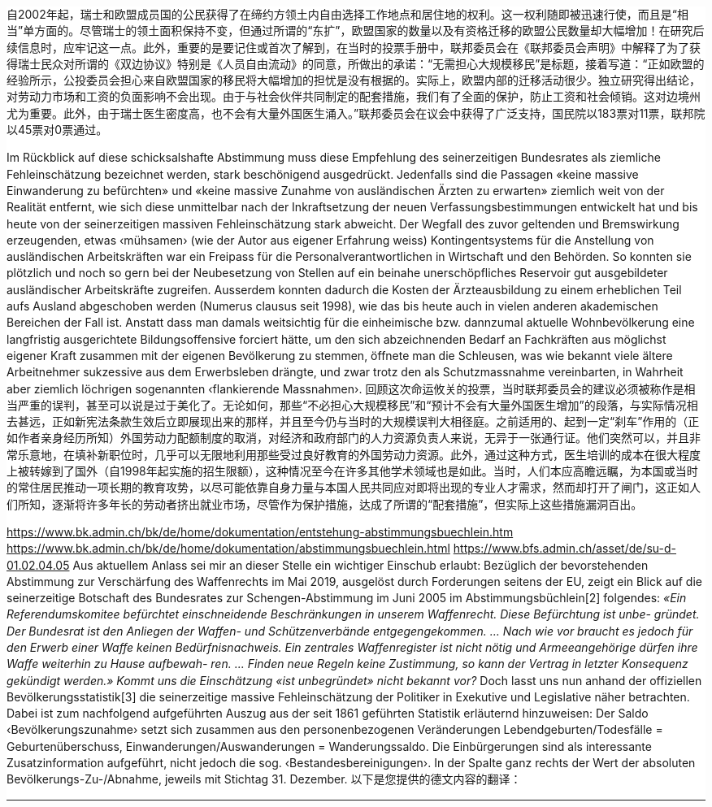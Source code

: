 自2002年起，瑞士和欧盟成员国的公民获得了在缔约方领土内自由选择工作地点和居住地的权利。这一权利随即被迅速行使，而且是“相当”单方面的。尽管瑞士的领土面积保持不变，但通过所谓的“东扩”，欧盟国家的数量以及有资格迁移的欧盟公民数量却大幅增加！在研究后续信息时，应牢记这一点。此外，重要的是要记住或首次了解到，在当时的投票手册中，联邦委员会在《联邦委员会声明》中解释了为了获得瑞士民众对所谓的《双边协议》特别是《人员自由流动》的同意，所做出的承诺：“无需担心大规模移民”是标题，接着写道：“正如欧盟的经验所示，公投委员会担心来自欧盟国家的移民将大幅增加的担忧是没有根据的。实际上，欧盟内部的迁移活动很少。独立研究得出结论，对劳动力市场和工资的负面影响不会出现。由于与社会伙伴共同制定的配套措施，我们有了全面的保护，防止工资和社会倾销。这对边境州尤为重要。此外，由于瑞士医生密度高，也不会有大量外国医生涌入。”联邦委员会在议会中获得了广泛支持，国民院以183票对11票，联邦院以45票对0票通过。

Im Rückblick auf diese schicksalshafte Abstimmung muss diese Empfehlung des seinerzeitigen Bundesrates als ziemliche Fehleinschätzung bezeichnet werden, stark beschönigend ausgedrückt. Jedenfalls sind die Passagen «keine massive Einwanderung zu befürchten» und «keine massive Zunahme von ausländischen Ärzten zu erwarten» ziemlich weit von der Realität entfernt, wie sich diese unmittelbar nach der Inkraftsetzung der neuen Verfassungsbestimmungen entwickelt hat und bis heute von der seinerzeitigen massiven Fehleinschätzung stark abweicht. Der Wegfall des zuvor geltenden und Bremswirkung erzeugenden, etwas ‹mühsamen› (wie der Autor aus eigener Erfahrung weiss) Kontingentsystems für die Anstellung von ausländischen Arbeitskräften war ein Freipass für die Personalverantwortlichen in Wirtschaft und den Behörden. So konnten sie plötzlich und noch so gern bei der Neubesetzung von Stellen auf ein beinahe unerschöpfliches Reservoir gut ausgebildeter ausländischer Arbeitskräfte zugreifen. Ausserdem konnten dadurch die Kosten der Ärzteausbildung zu einem erheblichen Teil aufs Ausland abgeschoben werden (Numerus clausus seit 1998), wie das bis heute auch in vielen anderen akademischen Bereichen der Fall ist. Anstatt dass man damals weitsichtig für die einheimische bzw. dannzumal aktuelle Wohnbevölkerung eine langfristig ausgerichtete Bildungsoffensive forciert hätte, um den sich abzeichnenden Bedarf an Fachkräften aus möglichst eigener Kraft zusammen mit der eigenen Bevölkerung zu stemmen, öffnete man die Schleusen, was wie bekannt viele ältere Arbeitnehmer sukzessive aus dem Erwerbsleben drängte, und zwar trotz den als Schutzmassnahme vereinbarten, in Wahrheit aber ziemlich löchrigen sogenannten ‹flankierende Massnahmen›.
回顾这次命运攸关的投票，当时联邦委员会的建议必须被称作是相当严重的误判，甚至可以说是过于美化了。无论如何，那些“不必担心大规模移民”和“预计不会有大量外国医生增加”的段落，与实际情况相去甚远，正如新宪法条款生效后立即展现出来的那样，并且至今仍与当时的大规模误判大相径庭。之前适用的、起到一定“刹车”作用的（正如作者亲身经历所知）外国劳动力配额制度的取消，对经济和政府部门的人力资源负责人来说，无异于一张通行证。他们突然可以，并且非常乐意地，在填补新职位时，几乎可以无限地利用那些受过良好教育的外国劳动力资源。此外，通过这种方式，医生培训的成本在很大程度上被转嫁到了国外（自1998年起实施的招生限额），这种情况至今在许多其他学术领域也是如此。当时，人们本应高瞻远瞩，为本国或当时的常住居民推动一项长期的教育攻势，以尽可能依靠自身力量与本国人民共同应对即将出现的专业人才需求，然而却打开了闸门，这正如人们所知，逐渐将许多年长的劳动者挤出就业市场，尽管作为保护措施，达成了所谓的“配套措施”，但实际上这些措施漏洞百出。

https://www.bk.admin.ch/bk/de/home/dokumentation/entstehung-abstimmungsbuechlein.htm https://www.bk.admin.ch/bk/de/home/dokumentation/abstimmungsbuechlein.html https://www.bfs.admin.ch/asset/de/su-d-01.02.04.05 Aus aktuellem Anlass sei mir an dieser Stelle ein wichtiger Einschub erlaubt: Bezüglich der bevorstehenden Abstimmung zur Verschärfung des Waffenrechts im Mai 2019, ausgelöst durch Forderungen seitens der EU, zeigt ein Blick auf die seinerzeitige Botschaft des Bundesrates zur Schengen-Abstimmung im Juni 2005 im Abstimmungsbüchlein[2] folgendes: _«Ein Referendumskomitee_ _befürchtet einschneidende Beschränkungen in unserem Waffenrecht. Diese Befürchtung ist unbe-_ _gründet. Der Bundesrat ist den Anliegen der Waffen- und Schützenverbände entgegengekommen. …_ _Nach wie vor braucht es jedoch für den Erwerb einer Waffe keinen Bedürfnisnachweis. Ein zentrales_ _Waffenregister ist nicht nötig und Armeeangehörige dürfen ihre Waffe weiterhin zu Hause aufbewah-_ _ren. ... Finden neue Regeln keine Zustimmung, so kann der Vertrag in letzter Konsequenz gekündigt_ _werden.» Kommt uns die Einschätzung «ist unbegründet» nicht bekannt vor?_ Doch lasst uns nun anhand der offiziellen Bevölkerungsstatistik[3] die seinerzeitige massive Fehleinschätzung der Politiker in Exekutive und Legislative näher betrachten. Dabei ist zum nachfolgend aufgeführten Auszug aus der seit 1861 geführten Statistik erläuternd hinzuweisen: Der Saldo ‹Bevölkerungszunahme› setzt sich zusammen aus den personenbezogenen Veränderungen Lebendgeburten/Todesfälle = Geburtenüberschuss, Einwanderungen/Auswanderungen = Wanderungssaldo. Die Einbürgerungen sind als interessante Zusatzinformation aufgeführt, nicht jedoch die sog. ‹Bestandesbereinigungen›. In der Spalte ganz rechts der Wert der absoluten Bevölkerungs-Zu-/Abnahme, jeweils mit Stichtag 31. Dezember.
以下是您提供的德文内容的翻译：

---

